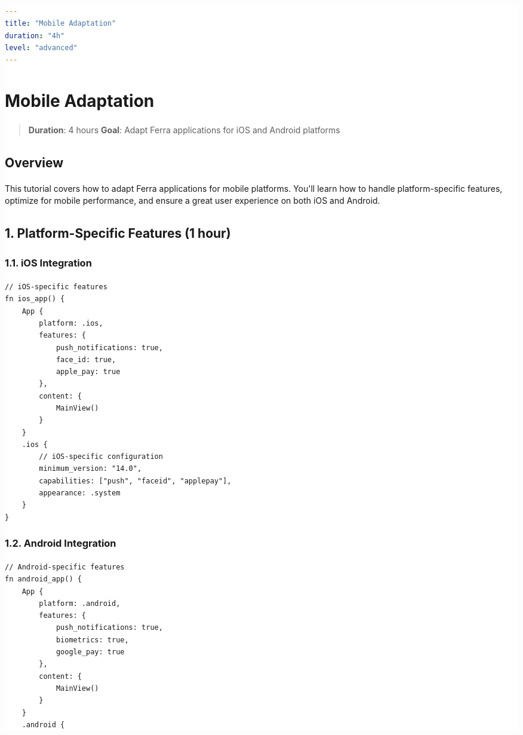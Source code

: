 ```yaml
---
title: "Mobile Adaptation"
duration: "4h"
level: "advanced"
---
```


# Mobile Adaptation

> **Duration**: 4 hours
> **Goal**: Adapt Ferra applications for iOS and Android platforms

## Overview

This tutorial covers how to adapt Ferra applications for mobile platforms. You'll learn how to handle platform-specific features, optimize for mobile performance, and ensure a great user experience on both iOS and Android.

## 1. Platform-Specific Features (1 hour)

### 1.1. iOS Integration

```ferra
// iOS-specific features
fn ios_app() {
    App {
        platform: .ios,
        features: {
            push_notifications: true,
            face_id: true,
            apple_pay: true
        },
        content: {
            MainView()
        }
    }
    .ios {
        // iOS-specific configuration
        minimum_version: "14.0",
        capabilities: ["push", "faceid", "applepay"],
        appearance: .system
    }
}
```

### 1.2. Android Integration

```ferra
// Android-specific features
fn android_app() {
    App {
        platform: .android,
        features: {
            push_notifications: true,
            biometrics: true,
            google_pay: true
        },
        content: {
            MainView()
        }
    }
    .android {
```